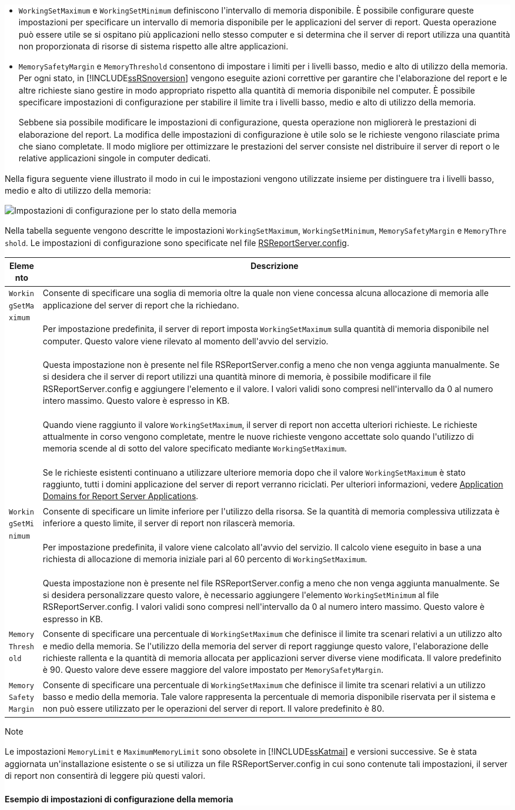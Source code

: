 -   `WorkingSetMaximum` e `WorkingSetMinimum` definiscono l'intervallo di memoria disponibile. È possibile configurare queste impostazioni per specificare un intervallo di memoria disponibile per le applicazioni del server di report. Questa operazione può essere utile se si ospitano più applicazioni nello stesso computer e si determina che il server di report utilizza una quantità non proporzionata di risorse di sistema rispetto alle altre applicazioni.  
  
-   `MemorySafetyMargin` e `MemoryThreshold` consentono di impostare i limiti per i livelli basso, medio e alto di utilizzo della memoria. Per ogni stato, in [!INCLUDE[ssRSnoversion](../../../includes/ssrsnoversion-md.md)] vengono eseguite azioni correttive per garantire che l'elaborazione del report e le altre richieste siano gestire in modo appropriato rispetto alla quantità di memoria disponibile nel computer. È possibile specificare impostazioni di configurazione per stabilire il limite tra i livelli basso, medio e alto di utilizzo della memoria.  
  
     Sebbene sia possibile modificare le impostazioni di configurazione, questa operazione non migliorerà le prestazioni di elaborazione del report. La modifica delle impostazioni di configurazione è utile solo se le richieste vengono rilasciate prima che siano completate. Il modo migliore per ottimizzare le prestazioni del server consiste nel distribuire il server di report o le relative applicazioni singole in computer dedicati.  
  
 Nella figura seguente viene illustrato il modo in cui le impostazioni vengono utilizzate insieme per distinguere tra i livelli basso, medio e alto di utilizzo della memoria:  
  
 ![Impostazioni di configurazione per lo stato della memoria](../media/rs-memoryconfigurationzones.gif "Impostazioni di configurazione per lo stato della memoria")  
  
 Nella tabella seguente vengono descritte le impostazioni `WorkingSetMaximum`, `WorkingSetMinimum`, `MemorySafetyMargin` e `MemoryThreshold`. Le impostazioni di configurazione sono specificate nel file [RSReportServer.config](rsreportserver-config-configuration-file.md).  
  
|Elemento|Descrizione|  
|-------------|-----------------|  
|`WorkingSetMaximum`|Consente di specificare una soglia di memoria oltre la quale non viene concessa alcuna allocazione di memoria alle applicazione del server di report che la richiedano.<br /><br /> Per impostazione predefinita, il server di report imposta `WorkingSetMaximum` sulla quantità di memoria disponibile nel computer. Questo valore viene rilevato al momento dell'avvio del servizio.<br /><br /> Questa impostazione non è presente nel file RSReportServer.config a meno che non venga aggiunta manualmente. Se si desidera che il server di report utilizzi una quantità minore di memoria, è possibile modificare il file RSReportServer.config e aggiungere l'elemento e il valore. I valori validi sono compresi nell'intervallo da 0 al numero intero massimo. Questo valore è espresso in KB.<br /><br /> Quando viene raggiunto il valore `WorkingSetMaximum`, il server di report non accetta ulteriori richieste. Le richieste attualmente in corso vengono completate, mentre le nuove richieste vengono accettate solo quando l'utilizzo di memoria scende al di sotto del valore specificato mediante `WorkingSetMaximum`.<br /><br /> Se le richieste esistenti continuano a utilizzare ulteriore memoria dopo che il valore `WorkingSetMaximum` è stato raggiunto, tutti i domini applicazione del server di report verranno riciclati. Per ulteriori informazioni, vedere [Application Domains for Report Server Applications](application-domains-for-report-server-applications.md).|  
|`WorkingSetMinimum`|Consente di specificare un limite inferiore per l'utilizzo della risorsa. Se la quantità di memoria complessiva utilizzata è inferiore a questo limite, il server di report non rilascerà memoria.<br /><br /> Per impostazione predefinita, il valore viene calcolato all'avvio del servizio. Il calcolo viene eseguito in base a una richiesta di allocazione di memoria iniziale pari al 60 percento di `WorkingSetMaximum`.<br /><br /> Questa impostazione non è presente nel file RSReportServer.config a meno che non venga aggiunta manualmente. Se si desidera personalizzare questo valore, è necessario aggiungere l'elemento `WorkingSetMinimum` al file RSReportServer.config. I valori validi sono compresi nell'intervallo da 0 al numero intero massimo. Questo valore è espresso in KB.|  
|`MemoryThreshold`|Consente di specificare una percentuale di `WorkingSetMaximum` che definisce il limite tra scenari relativi a un utilizzo alto e medio della memoria. Se l'utilizzo della memoria del server di report raggiunge questo valore, l'elaborazione delle richieste rallenta e la quantità di memoria allocata per applicazioni server diverse viene modificata. Il valore predefinito è 90. Questo valore deve essere maggiore del valore impostato per `MemorySafetyMargin`.|  
|`MemorySafetyMargin`|Consente di specificare una percentuale di `WorkingSetMaximum` che definisce il limite tra scenari relativi a un utilizzo basso e medio della memoria. Tale valore rappresenta la percentuale di memoria disponibile riservata per il sistema e non può essere utilizzato per le operazioni del server di report. Il valore predefinito è 80.|  
  
> [!NOTE]  
>  Le impostazioni `MemoryLimit` e `MaximumMemoryLimit` sono obsolete in [!INCLUDE[ssKatmai](../../includes/sskatmai-md.md)] e versioni successive. Se è stata aggiornata un'installazione esistente o se si utilizza un file RSReportServer.config in cui sono contenute tali impostazioni, il server di report non consentirà di leggere più questi valori.  
  
#### <a name="example-of-memory-configuration-settings"></a>Esempio di impostazioni di configurazione della memoria  